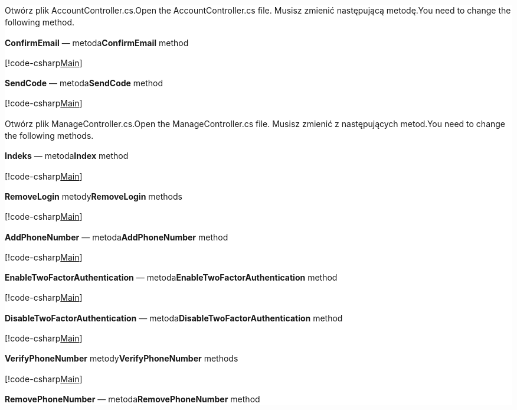 <span data-ttu-id="4a0f9-176">Otwórz plik AccountController.cs.</span><span class="sxs-lookup"><span data-stu-id="4a0f9-176">Open the AccountController.cs file.</span></span> <span data-ttu-id="4a0f9-177">Musisz zmienić następującą metodę.</span><span class="sxs-lookup"><span data-stu-id="4a0f9-177">You need to change the following method.</span></span>

<span data-ttu-id="4a0f9-178">**ConfirmEmail** — metoda</span><span class="sxs-lookup"><span data-stu-id="4a0f9-178">**ConfirmEmail** method</span></span>

[!code-csharp[Main](change-primary-key-for-users-in-aspnet-identity/samples/sample15.cs?highlight=1,3)]

<span data-ttu-id="4a0f9-179">**SendCode** — metoda</span><span class="sxs-lookup"><span data-stu-id="4a0f9-179">**SendCode** method</span></span>

[!code-csharp[Main](change-primary-key-for-users-in-aspnet-identity/samples/sample16.cs?highlight=4)]

<span data-ttu-id="4a0f9-180">Otwórz plik ManageController.cs.</span><span class="sxs-lookup"><span data-stu-id="4a0f9-180">Open the ManageController.cs file.</span></span> <span data-ttu-id="4a0f9-181">Musisz zmienić z następujących metod.</span><span class="sxs-lookup"><span data-stu-id="4a0f9-181">You need to change the following methods.</span></span>

<span data-ttu-id="4a0f9-182">**Indeks** — metoda</span><span class="sxs-lookup"><span data-stu-id="4a0f9-182">**Index** method</span></span>

[!code-csharp[Main](change-primary-key-for-users-in-aspnet-identity/samples/sample17.cs?highlight=15-17)]

<span data-ttu-id="4a0f9-183">**RemoveLogin** metody</span><span class="sxs-lookup"><span data-stu-id="4a0f9-183">**RemoveLogin** methods</span></span>

[!code-csharp[Main](change-primary-key-for-users-in-aspnet-identity/samples/sample18.cs?highlight=3,13,17)]

<span data-ttu-id="4a0f9-184">**AddPhoneNumber** — metoda</span><span class="sxs-lookup"><span data-stu-id="4a0f9-184">**AddPhoneNumber** method</span></span>

[!code-csharp[Main](change-primary-key-for-users-in-aspnet-identity/samples/sample19.cs?highlight=9)]

<span data-ttu-id="4a0f9-185">**EnableTwoFactorAuthentication** — metoda</span><span class="sxs-lookup"><span data-stu-id="4a0f9-185">**EnableTwoFactorAuthentication** method</span></span>

[!code-csharp[Main](change-primary-key-for-users-in-aspnet-identity/samples/sample20.cs?highlight=3-4)]

<span data-ttu-id="4a0f9-186">**DisableTwoFactorAuthentication** — metoda</span><span class="sxs-lookup"><span data-stu-id="4a0f9-186">**DisableTwoFactorAuthentication** method</span></span>

[!code-csharp[Main](change-primary-key-for-users-in-aspnet-identity/samples/sample21.cs?highlight=3-4)]

<span data-ttu-id="4a0f9-187">**VerifyPhoneNumber** metody</span><span class="sxs-lookup"><span data-stu-id="4a0f9-187">**VerifyPhoneNumber** methods</span></span>

[!code-csharp[Main](change-primary-key-for-users-in-aspnet-identity/samples/sample22.cs?highlight=4,18,21)]

<span data-ttu-id="4a0f9-188">**RemovePhoneNumber** — metoda</span><span class="sxs-lookup"><span data-stu-id="4a0f9-188">**RemovePhoneNumber** method</span></span>
